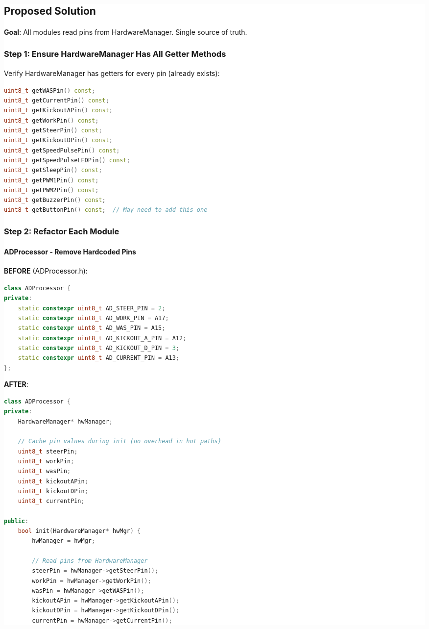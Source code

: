 ## Proposed Solution

**Goal**: All modules read pins from HardwareManager. Single source of truth.

### Step 1: Ensure HardwareManager Has All Getter Methods

Verify HardwareManager has getters for every pin (already exists):
```cpp
uint8_t getWASPin() const;
uint8_t getCurrentPin() const;
uint8_t getKickoutAPin() const;
uint8_t getWorkPin() const;
uint8_t getSteerPin() const;
uint8_t getKickoutDPin() const;
uint8_t getSpeedPulsePin() const;
uint8_t getSpeedPulseLEDPin() const;
uint8_t getSleepPin() const;
uint8_t getPWM1Pin() const;
uint8_t getPWM2Pin() const;
uint8_t getBuzzerPin() const;
uint8_t getButtonPin() const;  // May need to add this one
```

### Step 2: Refactor Each Module

#### ADProcessor - Remove Hardcoded Pins

**BEFORE** (ADProcessor.h):
```cpp
class ADProcessor {
private:
    static constexpr uint8_t AD_STEER_PIN = 2;
    static constexpr uint8_t AD_WORK_PIN = A17;
    static constexpr uint8_t AD_WAS_PIN = A15;
    static constexpr uint8_t AD_KICKOUT_A_PIN = A12;
    static constexpr uint8_t AD_KICKOUT_D_PIN = 3;
    static constexpr uint8_t AD_CURRENT_PIN = A13;
};
```

**AFTER**:
```cpp
class ADProcessor {
private:
    HardwareManager* hwManager;

    // Cache pin values during init (no overhead in hot paths)
    uint8_t steerPin;
    uint8_t workPin;
    uint8_t wasPin;
    uint8_t kickoutAPin;
    uint8_t kickoutDPin;
    uint8_t currentPin;

public:
    bool init(HardwareManager* hwMgr) {
        hwManager = hwMgr;

        // Read pins from HardwareManager
        steerPin = hwManager->getSteerPin();
        workPin = hwManager->getWorkPin();
        wasPin = hwManager->getWASPin();
        kickoutAPin = hwManager->getKickoutAPin();
        kickoutDPin = hwManager->getKickoutDPin();
        currentPin = hwManager->getCurrentPin();
```